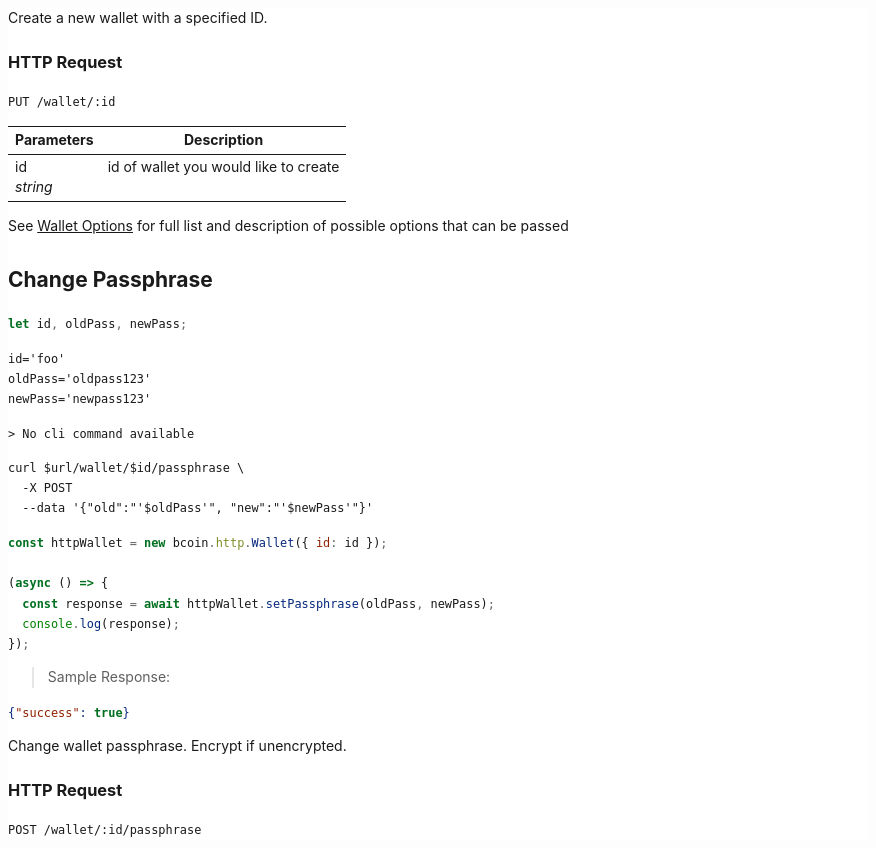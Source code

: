 Create a new wallet with a specified ID.

### HTTP Request

`PUT /wallet/:id`

Parameters | Description
---------- | -----------
id <br> _string_ | id of wallet you would like to create

<aside class="notice">
See <a href="#wallet-options">Wallet Options</a> for full list and description of possible options that can be passed
</aside>


## Change Passphrase
```javascript
let id, oldPass, newPass;
```

```shell--vars
id='foo'
oldPass='oldpass123'
newPass='newpass123'
```

```shell--cli
> No cli command available
```

```shell-curl
curl $url/wallet/$id/passphrase \
  -X POST
  --data '{"old":"'$oldPass'", "new":"'$newPass'"}'
```

```javascript
const httpWallet = new bcoin.http.Wallet({ id: id });

(async () => {
  const response = await httpWallet.setPassphrase(oldPass, newPass);
  console.log(response);
});
```

> Sample Response:

```json
{"success": true}
```

Change wallet passphrase. Encrypt if unencrypted.

### HTTP Request

`POST /wallet/:id/passphrase`
